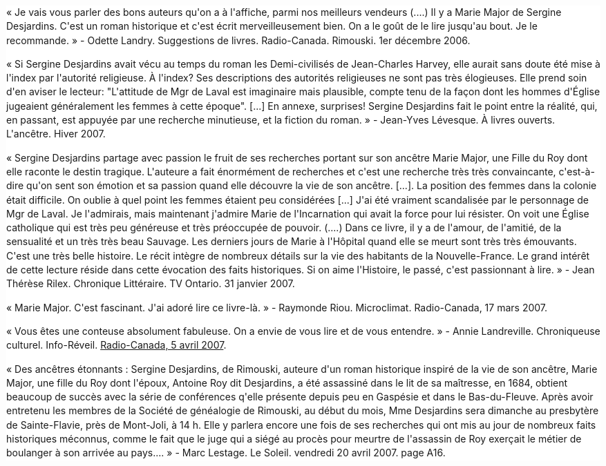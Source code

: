 « Je vais vous parler des bons auteurs qu'on a à l'affiche, parmi nos meilleurs
vendeurs (....) Il y a Marie Major de Sergine Desjardins. C'est un roman
historique et c'est écrit merveilleusement bien. On a le goût de le lire
jusqu'au bout. Je le recommande. » - Odette Landry. Suggestions de livres.
Radio-Canada. Rimouski. 1er décembre 2006.

« Si Sergine Desjardins avait vécu au temps du roman les Demi-civilisés de
Jean-Charles Harvey, elle aurait sans doute été mise à l'index par l'autorité
religieuse. À l'index? Ses descriptions des autorités religieuses ne sont pas
très élogieuses. Elle prend soin d'en aviser le lecteur: "L'attitude de Mgr de
Laval est imaginaire mais plausible, compte tenu de la façon dont les hommes
d'Église jugeaient généralement les femmes à cette époque". [...] En annexe,
surprises! Sergine Desjardins fait le point entre la réalité, qui, en passant,
est appuyée par une recherche minutieuse, et la fiction du roman. » - Jean-Yves
Lévesque. À livres ouverts. L'ancêtre. Hiver 2007.

« Sergine Desjardins partage avec passion le fruit de ses recherches portant
sur son ancêtre Marie Major, une Fille du Roy dont elle raconte le destin
tragique. L'auteure a fait énormément de recherches et c'est une recherche très
très convaincante, c'est-à-dire qu'on sent son émotion et sa passion quand elle
découvre la vie de son ancêtre. [...]. La position des femmes dans la colonie
était difficile. On oublie à quel point les femmes étaient peu considérées
[...] J'ai été vraiment scandalisée par le personnage de Mgr de Laval. Je
l'admirais, mais maintenant j'admire Marie de l'Incarnation qui avait la force
pour lui résister. On voit une Église catholique qui est très peu généreuse et
très préoccupée de pouvoir. (....) Dans ce livre, il y a de l'amour, de
l'amitié, de la sensualité et un très très beau Sauvage. Les derniers jours de
Marie à l'Hôpital quand elle se meurt sont très très émouvants. C'est une très
belle histoire. Le récit intègre de nombreux détails sur la vie des habitants
de la Nouvelle-France. Le grand intérêt de cette lecture réside dans cette
évocation des faits historiques. Si on aime l'Histoire, le passé, c'est
passionnant à lire. » - Jean Thérèse Rilex. Chronique Littéraire. TV Ontario.
31 janvier 2007.

« Marie Major. C'est fascinant. J'ai adoré lire ce livre-là. » - Raymonde Riou.
Microclimat. Radio-Canada, 17 mars 2007.

« Vous êtes une conteuse absolument fabuleuse. On a envie de vous lire et de
vous entendre. » - Annie Landreville. Chroniqueuse culturel. Info-Réveil. <a
href="http://www.radio-canada.ca/regions/Bas-st-laurent/Radio/Sitems/Index.asp?pk_region=12&id=576&IDEmissionFR=182&IDCat=6&leMois1=2007/04&sub=..%2F..%2F"
target="_blank">Radio-Canada, 5 avril 2007</a>.

« Des ancêtres étonnants : Sergine Desjardins, de Rimouski, auteure d'un roman
historique inspiré de la vie de son ancêtre, Marie Major, une fille du Roy dont
l'époux, Antoine Roy dit Desjardins, a été assassiné dans le lit de sa
maîtresse, en 1684, obtient beaucoup de succès avec la série de conférences
q'elle présente depuis peu en Gaspésie et dans le Bas-du-Fleuve. Après avoir
entretenu les membres de la Société de généalogie de Rimouski, au début du
mois, Mme Desjardins sera dimanche au presbytère de Sainte-Flavie, près de
Mont-Joli, à 14 h. Elle y parlera encore une fois de ses recherches qui ont mis
au jour de nombreux faits historiques méconnus, comme le fait que le juge qui a
siégé au procès pour meurtre de l'assassin de Roy exerçait le métier de
boulanger à son arrivée au pays.... » - Marc Lestage. Le Soleil. vendredi 20
avril 2007. page A16.
